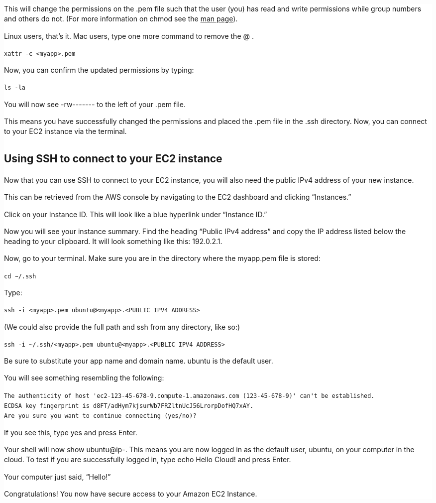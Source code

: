 This will change the permissions on the .pem file such that the user (you) has read and write permissions while group numbers and others do not. (For more information on chmod see the [man page](https://man7.org/linux/man-pages/man1/chmod.1.html)).

Linux users, that’s it. Mac users, type one more command to remove the @ .

    xattr -c <myapp>.pem

Now, you can confirm the updated permissions by typing:

    ls -la

You will now see -rw------- to the left of your .pem file.

This means you have successfully changed the permissions and placed the .pem file in the .ssh directory. Now, you can connect to your EC2 instance via the terminal.

## Using SSH to connect to your EC2 instance

Now that you can use SSH to connect to your EC2 instance, you will also need the public IPv4 address of your new instance.

This can be retrieved from the AWS console by navigating to the EC2 dashboard and clicking “Instances.”

Click on your Instance ID. This will look like a blue hyperlink under “Instance ID.”

Now you will see your instance summary. Find the heading “Public IPv4 address” and copy the IP address listed below the heading to your clipboard. It will look something like this: 192.0.2.1.

Now, go to your terminal. Make sure you are in the directory where the myapp.pem file is stored:

    cd ~/.ssh

Type:

    ssh -i <myapp>.pem ubuntu@<myapp>.<PUBLIC IPV4 ADDRESS>

(We could also provide the full path and ssh from any directory, like so:)

    ssh -i ~/.ssh/<myapp>.pem ubuntu@<myapp>.<PUBLIC IPV4 ADDRESS>

Be sure to substitute your app name and domain name. ubuntu is the default user.

You will see something resembling the following:

    The authenticity of host 'ec2-123-45-678-9.compute-1.amazonaws.com (123-45-678-9)' can't be established.
    ECDSA key fingerprint is d8FT/adHym7kjsurWb7FRZltnUcJ56LrorpDofHQ7xAY.
    Are you sure you want to continue connecting (yes/no)?

If you see this, type yes and press Enter.

Your shell will now show ubuntu@ip-<YOUR-ELASTIC-IP>. This means you are now logged in as the default user, ubuntu, on your computer in the cloud. To test if you are successfully logged in, type echo Hello Cloud! and press Enter.

Your computer just said, “Hello!”

Congratulations! You now have secure access to your Amazon EC2 Instance.
